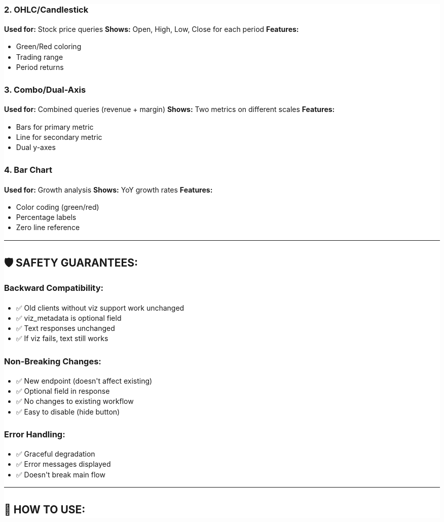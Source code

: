 ### **2. OHLC/Candlestick**
**Used for:** Stock price queries
**Shows:** Open, High, Low, Close for each period
**Features:**
- Green/Red coloring
- Trading range
- Period returns

### **3. Combo/Dual-Axis**
**Used for:** Combined queries (revenue + margin)
**Shows:** Two metrics on different scales
**Features:**
- Bars for primary metric
- Line for secondary metric
- Dual y-axes

### **4. Bar Chart**
**Used for:** Growth analysis
**Shows:** YoY growth rates
**Features:**
- Color coding (green/red)
- Percentage labels
- Zero line reference

---

## 🛡️ **SAFETY GUARANTEES:**

### **Backward Compatibility:**
- ✅ Old clients without viz support work unchanged
- ✅ viz_metadata is optional field
- ✅ Text responses unchanged
- ✅ If viz fails, text still works

### **Non-Breaking Changes:**
- ✅ New endpoint (doesn't affect existing)
- ✅ Optional field in response
- ✅ No changes to existing workflow
- ✅ Easy to disable (hide button)

### **Error Handling:**
- ✅ Graceful degradation
- ✅ Error messages displayed
- ✅ Doesn't break main flow

---

## 🚀 **HOW TO USE:**

